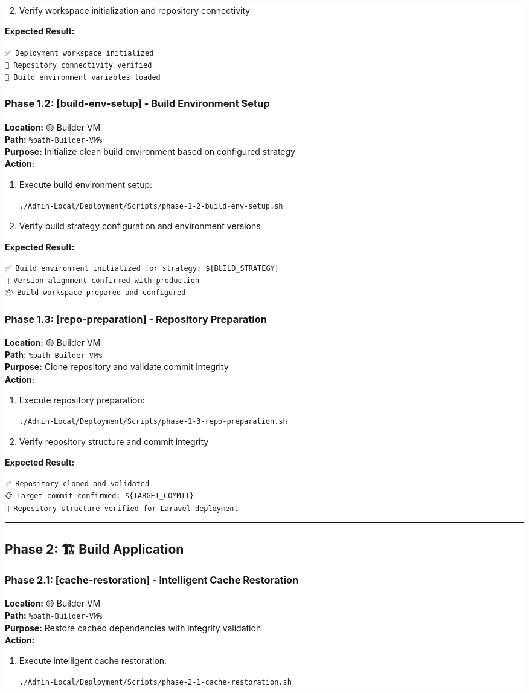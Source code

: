 2. Verify workspace initialization and repository connectivity

**Expected Result:**
```
✅ Deployment workspace initialized
🔗 Repository connectivity verified
📁 Build environment variables loaded
```

### Phase 1.2: [build-env-setup] - Build Environment Setup  
**Location:** 🟡 Builder VM  
**Path:** `%path-Builder-VM%`  
**Purpose:** Initialize clean build environment based on configured strategy  
**Action:**
1. Execute build environment setup:
   ```bash
   ./Admin-Local/Deployment/Scripts/phase-1-2-build-env-setup.sh
   ```

2. Verify build strategy configuration and environment versions

**Expected Result:**
```
✅ Build environment initialized for strategy: ${BUILD_STRATEGY}
🔧 Version alignment confirmed with production
📦 Build workspace prepared and configured
```

### Phase 1.3: [repo-preparation] - Repository Preparation
**Location:** 🟡 Builder VM  
**Path:** `%path-Builder-VM%`  
**Purpose:** Clone repository and validate commit integrity  
**Action:**
1. Execute repository preparation:
   ```bash
   ./Admin-Local/Deployment/Scripts/phase-1-3-repo-preparation.sh
   ```

2. Verify repository structure and commit integrity

**Expected Result:**
```
✅ Repository cloned and validated
📋 Target commit confirmed: ${TARGET_COMMIT}
🔧 Repository structure verified for Laravel deployment
```

---

## **Phase 2: 🏗️ Build Application**

### Phase 2.1: [cache-restoration] - Intelligent Cache Restoration  
**Location:** 🟡 Builder VM  
**Path:** `%path-Builder-VM%`  
**Purpose:** Restore cached dependencies with integrity validation  
**Action:**
1. Execute intelligent cache restoration:
   ```bash
   ./Admin-Local/Deployment/Scripts/phase-2-1-cache-restoration.sh
   ```
